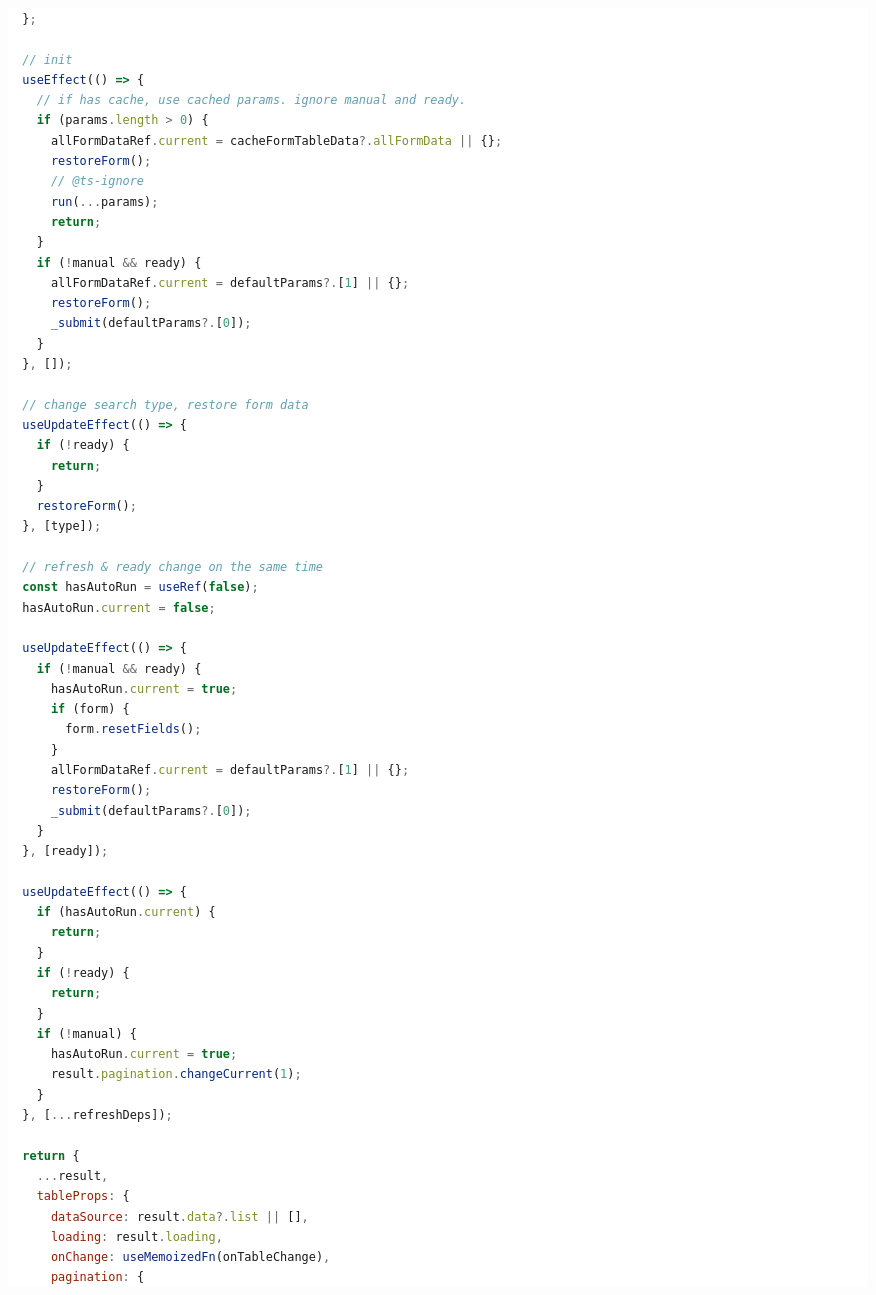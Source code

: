 ```js
  };

  // init
  useEffect(() => {
    // if has cache, use cached params. ignore manual and ready.
    if (params.length > 0) {
      allFormDataRef.current = cacheFormTableData?.allFormData || {};
      restoreForm();
      // @ts-ignore
      run(...params);
      return;
    }
    if (!manual && ready) {
      allFormDataRef.current = defaultParams?.[1] || {};
      restoreForm();
      _submit(defaultParams?.[0]);
    }
  }, []);

  // change search type, restore form data
  useUpdateEffect(() => {
    if (!ready) {
      return;
    }
    restoreForm();
  }, [type]);

  // refresh & ready change on the same time
  const hasAutoRun = useRef(false);
  hasAutoRun.current = false;

  useUpdateEffect(() => {
    if (!manual && ready) {
      hasAutoRun.current = true;
      if (form) {
        form.resetFields();
      }
      allFormDataRef.current = defaultParams?.[1] || {};
      restoreForm();
      _submit(defaultParams?.[0]);
    }
  }, [ready]);

  useUpdateEffect(() => {
    if (hasAutoRun.current) {
      return;
    }
    if (!ready) {
      return;
    }
    if (!manual) {
      hasAutoRun.current = true;
      result.pagination.changeCurrent(1);
    }
  }, [...refreshDeps]);

  return {
    ...result,
    tableProps: {
      dataSource: result.data?.list || [],
      loading: result.loading,
      onChange: useMemoizedFn(onTableChange),
      pagination: {
```
